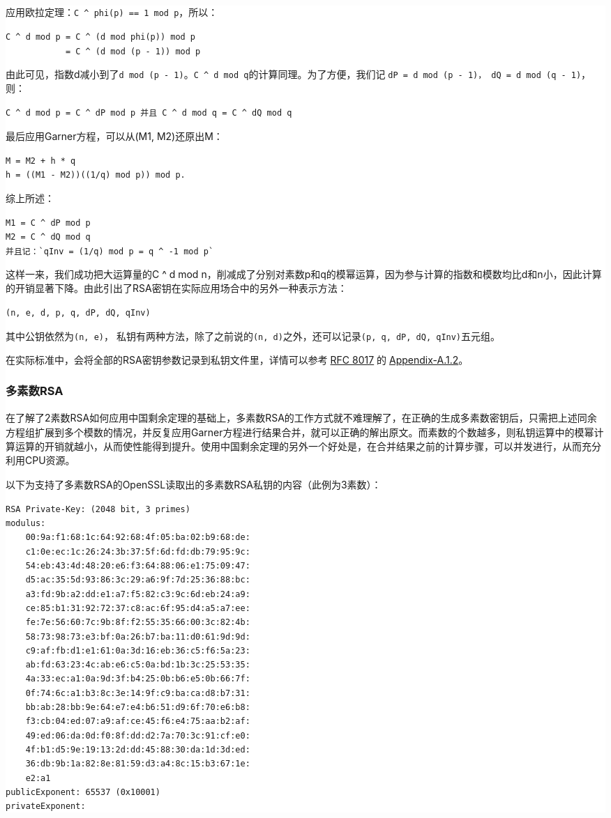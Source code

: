 应用欧拉定理：`C ^ phi(p) == 1 mod p`，所以：

```
C ^ d mod p = C ^ (d mod phi(p)) mod p
            = C ^ (d mod (p - 1)) mod p
```

由此可见，指数d减小到了`d mod (p - 1)`。`C ^ d mod q`的计算同理。为了方便，我们记
`dP = d mod (p - 1)， dQ = d mod (q - 1)`，则：

```
C ^ d mod p = C ^ dP mod p 并且 C ^ d mod q = C ^ dQ mod q
```

最后应用Garner方程，可以从(M1, M2)还原出M：

```
M = M2 + h * q
h = ((M1 - M2))((1/q) mod p)) mod p.
```

综上所述：

```
M1 = C ^ dP mod p
M2 = C ^ dQ mod q
并且记：`qInv = (1/q) mod p = q ^ -1 mod p`
```

这样一来，我们成功把大运算量的C ^ d mod n，削减成了分别对素数p和q的模幂运算，因为参与计算的指数和模数均比d和n小，因此计算的开销显著下降。由此引出了RSA密钥在实际应用场合中的另外一种表示方法：

```
(n, e, d, p, q, dP, dQ, qInv)
```

其中公钥依然为`(n, e)`，
私钥有两种方法，除了之前说的`(n, d)`之外，还可以记录`(p, q, dP, dQ, qInv)`五元组。

在实际标准中，会将全部的RSA密钥参数记录到私钥文件里，详情可以参考 [RFC 8017](https://tools.ietf.org/html/rfc8017) 的 [Appendix-A.1.2](https://tools.ietf.org/html/rfc8017#appendix-A.1.2)。

### 多素数RSA

在了解了2素数RSA如何应用中国剩余定理的基础上，多素数RSA的工作方式就不难理解了，在正确的生成多素数密钥后，只需把上述同余方程组扩展到多个模数的情况，并反复应用Garner方程进行结果合并，就可以正确的解出原文。而素数的个数越多，则私钥运算中的模幂计算运算的开销就越小，从而使性能得到提升。使用中国剩余定理的另外一个好处是，在合并结果之前的计算步骤，可以并发进行，从而充分利用CPU资源。

以下为支持了多素数RSA的OpenSSL读取出的多素数RSA私钥的内容（此例为3素数）：

```
RSA Private-Key: (2048 bit, 3 primes)
modulus:
    00:9a:f1:68:1c:64:92:68:4f:05:ba:02:b9:68:de:
    c1:0e:ec:1c:26:24:3b:37:5f:6d:fd:db:79:95:9c:
    54:eb:43:4d:48:20:e6:f3:64:88:06:e1:75:09:47:
    d5:ac:35:5d:93:86:3c:29:a6:9f:7d:25:36:88:bc:
    a3:fd:9b:a2:dd:e1:a7:f5:82:c3:9c:6d:eb:24:a9:
    ce:85:b1:31:92:72:37:c8:ac:6f:95:d4:a5:a7:ee:
    fe:7e:56:60:7c:9b:8f:f2:55:35:66:00:3c:82:4b:
    58:73:98:73:e3:bf:0a:26:b7:ba:11:d0:61:9d:9d:
    c9:af:fb:d1:e1:61:0a:3d:16:eb:36:c5:f6:5a:23:
    ab:fd:63:23:4c:ab:e6:c5:0a:bd:1b:3c:25:53:35:
    4a:33:ec:a1:0a:9d:3f:b4:25:0b:b6:e5:0b:66:7f:
    0f:74:6c:a1:b3:8c:3e:14:9f:c9:ba:ca:d8:b7:31:
    bb:ab:28:bb:9e:64:e7:e4:b6:51:d9:6f:70:e6:b8:
    f3:cb:04:ed:07:a9:af:ce:45:f6:e4:75:aa:b2:af:
    49:ed:06:da:0d:f0:8f:dd:d2:7a:70:3c:91:cf:e0:
    4f:b1:d5:9e:19:13:2d:dd:45:88:30:da:1d:3d:ed:
    36:db:9b:1a:82:8e:81:59:d3:a4:8c:15:b3:67:1e:
    e2:a1
publicExponent: 65537 (0x10001)
privateExponent:
```